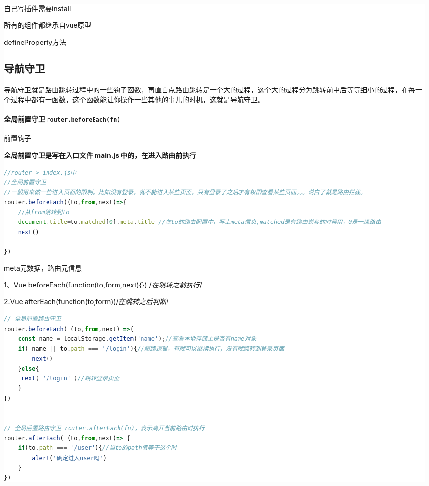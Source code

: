 自己写插件需要install

所有的组件都继承自vue原型

defineProperty方法



## 导航守卫

导航守卫就是路由跳转过程中的一些钩子函数，再直白点路由跳转是一个大的过程，这个大的过程分为跳转前中后等等细小的过程，在每一个过程中都有一函数，这个函数能让你操作一些其他的事儿的时机，这就是导航守卫。

#### **全局前置守卫** `router.beforeEach(fn)`

前置钩子

**全局前置守卫是写在入口文件 main.js 中的，在进入路由前执行**

```js
//router-> index.js中
//全局前置守卫
//一般用来做一些进入页面的限制。比如没有登录，就不能进入某些页面，只有登录了之后才有权限查看某些页面。。。说白了就是路由拦截。
router.beforeEach((to,from,next)=>{
	//从from跳转到to
	document.title=to.matched[0].meta.title //在to的路由配置中，写上meta信息,matched是有路由嵌套的时候用，0是一级路由
	next()

})

```

meta元数据，路由元信息

1、Vue.beforeEach(function(to,form,next){}) /*在跳转之前执行*/

2.Vue.afterEach(function(to,form))/*在跳转之后判断*/

```js
// 全局前置路由守卫
router.beforeEach( (to,from,next) =>{
    const name = localStorage.getItem('name');//查看本地存储上是否有name对象
    if( name || to.path === '/login'){//短路逻辑，有就可以继续执行，没有就跳转到登录页面
        next()
    }else{
     next( '/login' )//跳转登录页面
    }
})


// 全局后置路由守卫 router.afterEach(fn)，表示离开当前路由时执行
router.afterEach( (to,from,next)=> {
    if(to.path === '/user'){//当to的path值等于这个时
        alert('确定进入user吗')
    }
})

```
